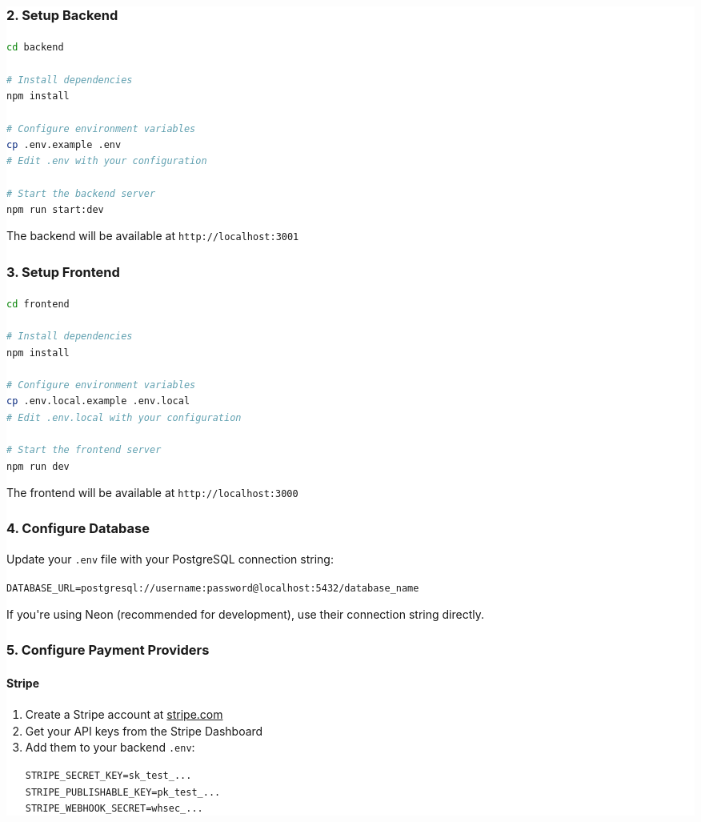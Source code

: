 ### 2. Setup Backend

```bash
cd backend

# Install dependencies
npm install

# Configure environment variables
cp .env.example .env
# Edit .env with your configuration

# Start the backend server
npm run start:dev
```

The backend will be available at `http://localhost:3001`

### 3. Setup Frontend

```bash
cd frontend

# Install dependencies
npm install

# Configure environment variables
cp .env.local.example .env.local
# Edit .env.local with your configuration

# Start the frontend server
npm run dev
```

The frontend will be available at `http://localhost:3000`

### 4. Configure Database

Update your `.env` file with your PostgreSQL connection string:

```env
DATABASE_URL=postgresql://username:password@localhost:5432/database_name
```

If you're using Neon (recommended for development), use their connection string directly.

### 5. Configure Payment Providers

#### Stripe
1. Create a Stripe account at [stripe.com](https://stripe.com)
2. Get your API keys from the Stripe Dashboard
3. Add them to your backend `.env`:
   ```env
   STRIPE_SECRET_KEY=sk_test_...
   STRIPE_PUBLISHABLE_KEY=pk_test_...
   STRIPE_WEBHOOK_SECRET=whsec_...
   ```
